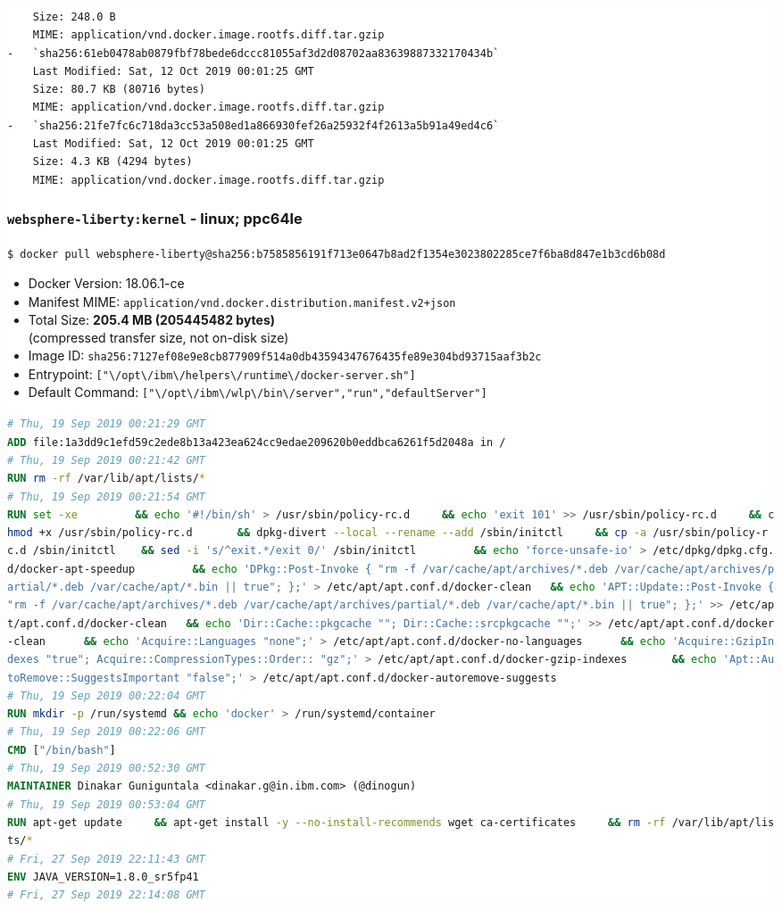 		Size: 248.0 B  
		MIME: application/vnd.docker.image.rootfs.diff.tar.gzip
	-	`sha256:61eb0478ab0879fbf78bede6dccc81055af3d2d08702aa83639887332170434b`  
		Last Modified: Sat, 12 Oct 2019 00:01:25 GMT  
		Size: 80.7 KB (80716 bytes)  
		MIME: application/vnd.docker.image.rootfs.diff.tar.gzip
	-	`sha256:21fe7fc6c718da3cc53a508ed1a866930fef26a25932f4f2613a5b91a49ed4c6`  
		Last Modified: Sat, 12 Oct 2019 00:01:25 GMT  
		Size: 4.3 KB (4294 bytes)  
		MIME: application/vnd.docker.image.rootfs.diff.tar.gzip

### `websphere-liberty:kernel` - linux; ppc64le

```console
$ docker pull websphere-liberty@sha256:b7585856191f713e0647b8ad2f1354e3023802285ce7f6ba8d847e1b3cd6b08d
```

-	Docker Version: 18.06.1-ce
-	Manifest MIME: `application/vnd.docker.distribution.manifest.v2+json`
-	Total Size: **205.4 MB (205445482 bytes)**  
	(compressed transfer size, not on-disk size)
-	Image ID: `sha256:7127ef08e9e8cb877909f514a0db43594347676435fe89e304bd93715aaf3b2c`
-	Entrypoint: `["\/opt\/ibm\/helpers\/runtime\/docker-server.sh"]`
-	Default Command: `["\/opt\/ibm\/wlp\/bin\/server","run","defaultServer"]`

```dockerfile
# Thu, 19 Sep 2019 00:21:29 GMT
ADD file:1a3dd9c1efd59c2ede8b13a423ea624cc9edae209620b0eddbca6261f5d2048a in / 
# Thu, 19 Sep 2019 00:21:42 GMT
RUN rm -rf /var/lib/apt/lists/*
# Thu, 19 Sep 2019 00:21:54 GMT
RUN set -xe 		&& echo '#!/bin/sh' > /usr/sbin/policy-rc.d 	&& echo 'exit 101' >> /usr/sbin/policy-rc.d 	&& chmod +x /usr/sbin/policy-rc.d 		&& dpkg-divert --local --rename --add /sbin/initctl 	&& cp -a /usr/sbin/policy-rc.d /sbin/initctl 	&& sed -i 's/^exit.*/exit 0/' /sbin/initctl 		&& echo 'force-unsafe-io' > /etc/dpkg/dpkg.cfg.d/docker-apt-speedup 		&& echo 'DPkg::Post-Invoke { "rm -f /var/cache/apt/archives/*.deb /var/cache/apt/archives/partial/*.deb /var/cache/apt/*.bin || true"; };' > /etc/apt/apt.conf.d/docker-clean 	&& echo 'APT::Update::Post-Invoke { "rm -f /var/cache/apt/archives/*.deb /var/cache/apt/archives/partial/*.deb /var/cache/apt/*.bin || true"; };' >> /etc/apt/apt.conf.d/docker-clean 	&& echo 'Dir::Cache::pkgcache ""; Dir::Cache::srcpkgcache "";' >> /etc/apt/apt.conf.d/docker-clean 		&& echo 'Acquire::Languages "none";' > /etc/apt/apt.conf.d/docker-no-languages 		&& echo 'Acquire::GzipIndexes "true"; Acquire::CompressionTypes::Order:: "gz";' > /etc/apt/apt.conf.d/docker-gzip-indexes 		&& echo 'Apt::AutoRemove::SuggestsImportant "false";' > /etc/apt/apt.conf.d/docker-autoremove-suggests
# Thu, 19 Sep 2019 00:22:04 GMT
RUN mkdir -p /run/systemd && echo 'docker' > /run/systemd/container
# Thu, 19 Sep 2019 00:22:06 GMT
CMD ["/bin/bash"]
# Thu, 19 Sep 2019 00:52:30 GMT
MAINTAINER Dinakar Guniguntala <dinakar.g@in.ibm.com> (@dinogun)
# Thu, 19 Sep 2019 00:53:04 GMT
RUN apt-get update     && apt-get install -y --no-install-recommends wget ca-certificates     && rm -rf /var/lib/apt/lists/*
# Fri, 27 Sep 2019 22:11:43 GMT
ENV JAVA_VERSION=1.8.0_sr5fp41
# Fri, 27 Sep 2019 22:14:08 GMT
```